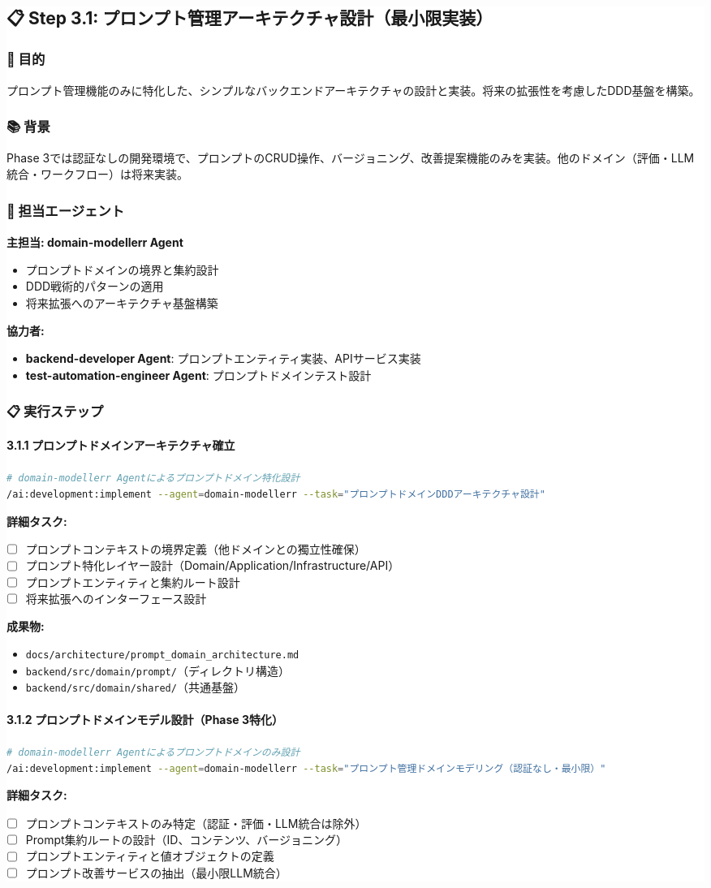 
## 📋 Step 3.1: プロンプト管理アーキテクチャ設計（最小限実装）

### 🎯 目的

プロンプト管理機能のみに特化した、シンプルなバックエンドアーキテクチャの設計と実装。将来の拡張性を考慮したDDD基盤を構築。

### 📚 背景

Phase
3では認証なしの開発環境で、プロンプトのCRUD操作、バージョニング、改善提案機能のみを実装。他のドメイン（評価・LLM統合・ワークフロー）は将来実装。

### 👥 担当エージェント

**主担当: domain-modellerr Agent**

- プロンプトドメインの境界と集約設計
- DDD戦術的パターンの適用
- 将来拡張へのアーキテクチャ基盤構築

**協力者:**

- **backend-developer Agent**: プロンプトエンティティ実装、APIサービス実装
- **test-automation-engineer Agent**: プロンプトドメインテスト設計

### 📋 実行ステップ

#### 3.1.1 プロンプトドメインアーキテクチャ確立

```bash
# domain-modellerr Agentによるプロンプトドメイン特化設計
/ai:development:implement --agent=domain-modellerr --task="プロンプトドメインDDDアーキテクチャ設計"
```

**詳細タスク:**

- [ ] プロンプトコンテキストの境界定義（他ドメインとの獨立性確保）
- [ ] プロンプト特化レイヤー設計（Domain/Application/Infrastructure/API）
- [ ] プロンプトエンティティと集約ルート設計
- [ ] 将来拡張へのインターフェース設計

**成果物:**

- `docs/architecture/prompt_domain_architecture.md`
- `backend/src/domain/prompt/`（ディレクトリ構造）
- `backend/src/domain/shared/`（共通基盤）

#### 3.1.2 プロンプトドメインモデル設計（Phase 3特化）

```bash
# domain-modellerr Agentによるプロンプトドメインのみ設計
/ai:development:implement --agent=domain-modellerr --task="プロンプト管理ドメインモデリング（認証なし・最小限）"
```

**詳細タスク:**

- [ ] プロンプトコンテキストのみ特定（認証・評価・LLM統合は除外）
- [ ] Prompt集約ルートの設計（ID、コンテンツ、バージョニング）
- [ ] プロンプトエンティティと値オブジェクトの定義
- [ ] プロンプト改善サービスの抽出（最小限LLM統合）
